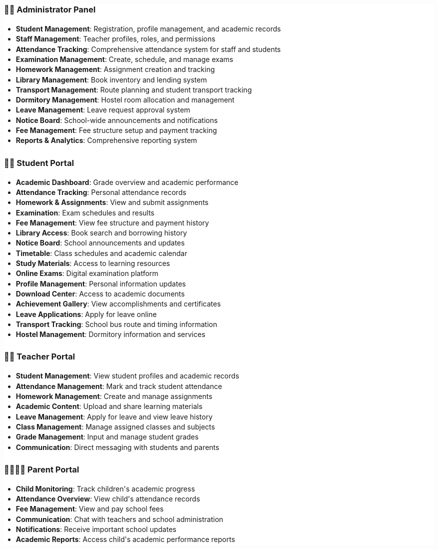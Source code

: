 ### 👨‍💼 Administrator Panel

- **Student Management**: Registration, profile management, and academic records
- **Staff Management**: Teacher profiles, roles, and permissions
- **Attendance Tracking**: Comprehensive attendance system for staff and students
- **Examination Management**: Create, schedule, and manage exams
- **Homework Management**: Assignment creation and tracking
- **Library Management**: Book inventory and lending system
- **Transport Management**: Route planning and student transport tracking
- **Dormitory Management**: Hostel room allocation and management
- **Leave Management**: Leave request approval system
- **Notice Board**: School-wide announcements and notifications
- **Fee Management**: Fee structure setup and payment tracking
- **Reports & Analytics**: Comprehensive reporting system

### 👨‍🎓 Student Portal

- **Academic Dashboard**: Grade overview and academic performance
- **Attendance Tracking**: Personal attendance records
- **Homework & Assignments**: View and submit assignments
- **Examination**: Exam schedules and results
- **Fee Management**: View fee structure and payment history
- **Library Access**: Book search and borrowing history
- **Notice Board**: School announcements and updates
- **Timetable**: Class schedules and academic calendar
- **Study Materials**: Access to learning resources
- **Online Exams**: Digital examination platform
- **Profile Management**: Personal information updates
- **Download Center**: Access to academic documents
- **Achievement Gallery**: View accomplishments and certificates
- **Leave Applications**: Apply for leave online
- **Transport Tracking**: School bus route and timing information
- **Hostel Management**: Dormitory information and services

### 👨‍🏫 Teacher Portal

- **Student Management**: View student profiles and academic records
- **Attendance Management**: Mark and track student attendance
- **Homework Management**: Create and manage assignments
- **Academic Content**: Upload and share learning materials
- **Leave Management**: Apply for leave and view leave history
- **Class Management**: Manage assigned classes and subjects
- **Grade Management**: Input and manage student grades
- **Communication**: Direct messaging with students and parents

### 👨‍👩‍👧‍👦 Parent Portal

- **Child Monitoring**: Track children's academic progress
- **Attendance Overview**: View child's attendance records
- **Fee Management**: View and pay school fees
- **Communication**: Chat with teachers and school administration
- **Notifications**: Receive important school updates
- **Academic Reports**: Access child's academic performance reports
